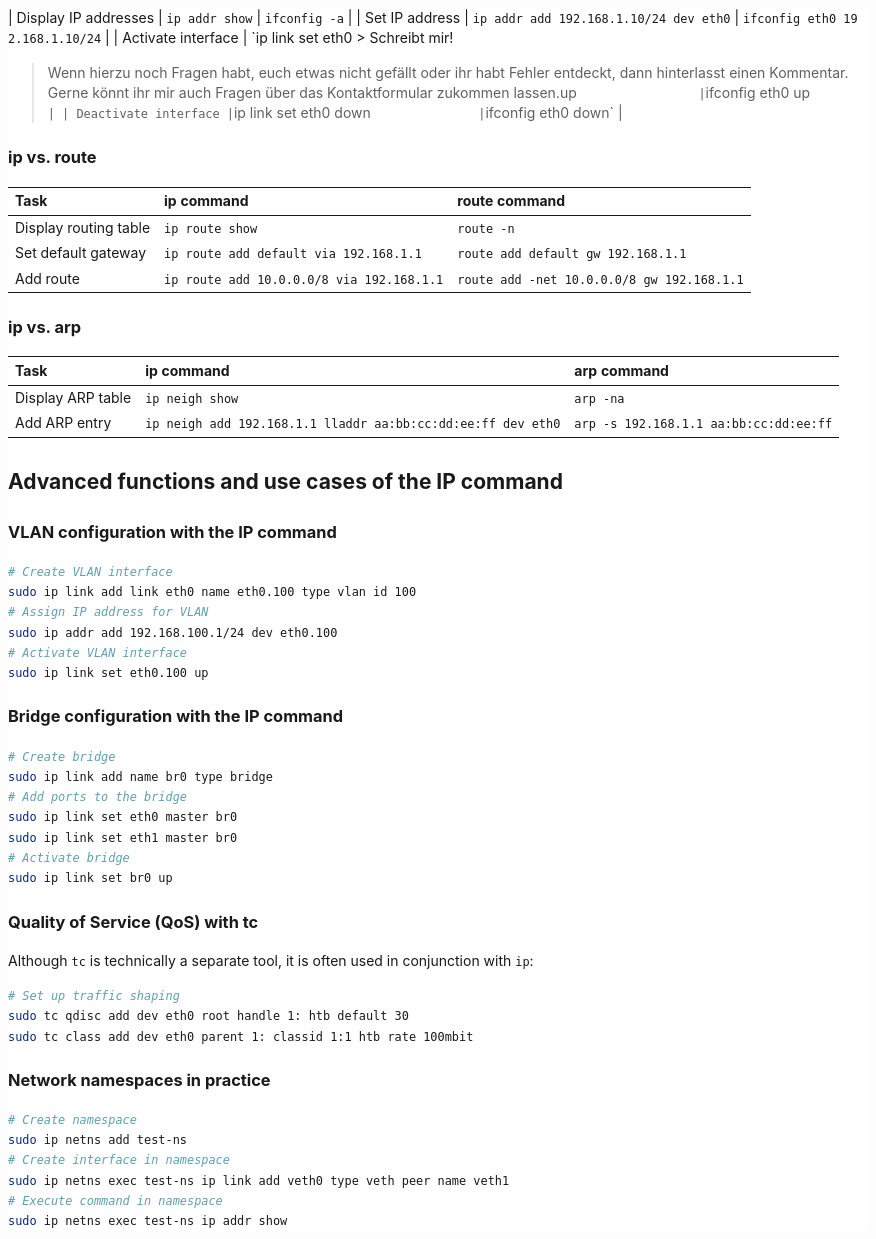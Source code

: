 | Display IP addresses   | `ip addr show`                         | `ifconfig -a`                   |
| Set IP address      | `ip addr add 192.168.1.10/24 dev eth0` | `ifconfig eth0 192.168.1.10/24` |
| Activate interface   | `ip link set eth0 > Schreibt mir!
> 
> Wenn hierzu noch Fragen habt, euch etwas nicht gefällt oder ihr habt Fehler entdeckt, dann hinterlasst einen Kommentar. Gerne könnt ihr mir auch Fragen über das Kontaktformular zukommen lassen.up`                  | `ifconfig eth0 up`              |
| Deactivate interface | `ip link set eth0 down`                | `ifconfig eth0 down`            |
### ip vs. route
| Task                  | ip command                                 | route command                               |
|:------------------------ |:----------------------------------------- |:------------------------------------------ |
| Display routing table | `ip route show`                           | `route -n`                                 |
| Set default gateway  | `ip route add default via 192.168.1.1`    | `route add default gw 192.168.1.1`         |
| Add route         | `ip route add 10.0.0.0/8 via 192.168.1.1` | `route add -net 10.0.0.0/8 gw 192.168.1.1` |
### ip vs. arp
| Task                | ip command                                                    | arp command                             |
|:---------------------- |:------------------------------------------------------------ |:-------------------------------------- |
| Display ARP table   | `ip neigh show`                                              | `arp -na`                              |
| Add ARP entry | `ip neigh add 192.168.1.1 lladdr aa:bb:cc:dd:ee:ff dev eth0` | `arp -s 192.168.1.1 aa:bb:cc:dd:ee:ff` |
## Advanced functions and use cases of the IP command
### VLAN configuration with the IP command
```bash
# Create VLAN interface
sudo ip link add link eth0 name eth0.100 type vlan id 100
# Assign IP address for VLAN
sudo ip addr add 192.168.100.1/24 dev eth0.100
# Activate VLAN interface
sudo ip link set eth0.100 up
```
### Bridge configuration with the IP command
```bash
# Create bridge
sudo ip link add name br0 type bridge
# Add ports to the bridge
sudo ip link set eth0 master br0
sudo ip link set eth1 master br0
# Activate bridge
sudo ip link set br0 up
```
### Quality of Service (QoS) with tc
Although `tc` is technically a separate tool, it is often used in conjunction with `ip`:
```bash
# Set up traffic shaping
sudo tc qdisc add dev eth0 root handle 1: htb default 30
sudo tc class add dev eth0 parent 1: classid 1:1 htb rate 100mbit
```
### Network namespaces in practice
```bash
# Create namespace
sudo ip netns add test-ns
# Create interface in namespace
sudo ip netns exec test-ns ip link add veth0 type veth peer name veth1
# Execute command in namespace
sudo ip netns exec test-ns ip addr show
```